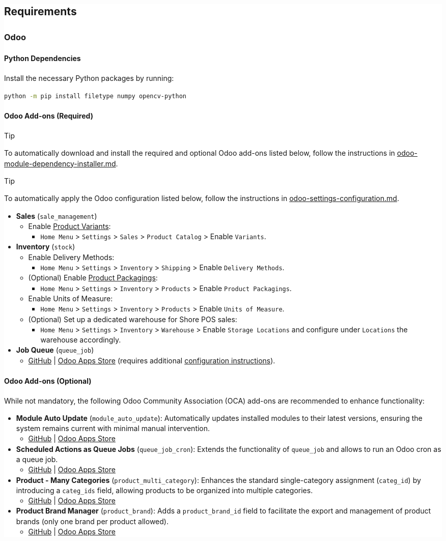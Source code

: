 ## Requirements

### Odoo

#### Python Dependencies

Install the necessary Python packages by running:

```sh
python -m pip install filetype numpy opencv-python
```

#### Odoo Add-ons (Required)

> [!TIP]
> To automatically download and install the required and optional Odoo add-ons listed below, follow the instructions in [odoo-module-dependency-installer.md](./installation/odoo-module-dependency-installer.md).

> [!TIP]
> To automatically apply the Odoo configuration listed below, follow the instructions in [odoo-settings-configuration.md](./installation/odoo-settings-configuration.md).

- **Sales** (`sale_management`)
  - Enable [Product Variants](https://www.odoo.com/documentation/18.0/applications/sales/sales/products_prices/products/variants.html):
    - `Home Menu` > `Settings` > `Sales` > `Product Catalog` > Enable `Variants`.
- **Inventory** (`stock`)
  - Enable Delivery Methods:
    - `Home Menu` > `Settings` > `Inventory` > `Shipping` > Enable `Delivery Methods`.
  - (Optional) Enable [Product Packagings](https://www.odoo.com/documentation/18.0/applications/inventory_and_mrp/inventory/product_management/configure/packaging.html):
    - `Home Menu` > `Settings` > `Inventory` > `Products` > Enable `Product Packagings`.
  - Enable Units of Measure:
    - `Home Menu` > `Settings` > `Inventory` > `Products` > Enable `Units of Measure`.
  - (Optional) Set up a dedicated warehouse for Shore POS sales:
    - `Home Menu` > `Settings` > `Inventory` > `Warehouse` > Enable `Storage Locations` and configure under `Locations` the warehouse accordingly.
- **Job Queue** (`queue_job`)
  - [GitHub](https://github.com/OCA/queue/tree/18.0/queue_job) | [Odoo Apps Store](https://apps.odoo.com/apps/modules/18.0/queue_job) (requires additional [configuration instructions](https://github.com/OCA/queue/tree/18.0/queue_job#configuration)).

#### Odoo Add-ons (Optional)

While not mandatory, the following Odoo Community Association (OCA) add-ons are recommended to enhance functionality:

- **Module Auto Update** (`module_auto_update`): Automatically updates installed modules to their latest versions, ensuring the system remains current with minimal manual intervention.
  - [GitHub](https://github.com/OCA/server-tools/tree/18.0/module_auto_update) | [Odoo Apps Store](https://apps.odoo.com/apps/modules/18.0/module_auto_update)
- **Scheduled Actions as Queue Jobs** (`queue_job_cron`): Extends the functionality of `queue_job` and allows to run an Odoo cron as a queue job.
  - [GitHub](https://github.com/OCA/queue/tree/18.0/queue_job_cron) | [Odoo Apps Store](https://apps.odoo.com/apps/modules/18.0/queue_job_cron)
- **Product - Many Categories** (`product_multi_category`): Enhances the standard single-category assignment (`categ_id`) by introducing a `categ_ids` field, allowing products to be organized into multiple categories.
  - [GitHub](https://github.com/OCA/product-attribute/tree/18.0/product_multi_category) | [Odoo Apps Store](https://apps.odoo.com/apps/modules/18.0/product_multi_category)
- **Product Brand Manager** (`product_brand`): Adds a `product_brand_id` field to facilitate the export and management of product brands (only one brand per product allowed).
  - [GitHub](https://github.com/OCA/brand/tree/18.0/product_brand) | [Odoo Apps Store](https://apps.odoo.com/apps/modules/18.0/product_brand)
